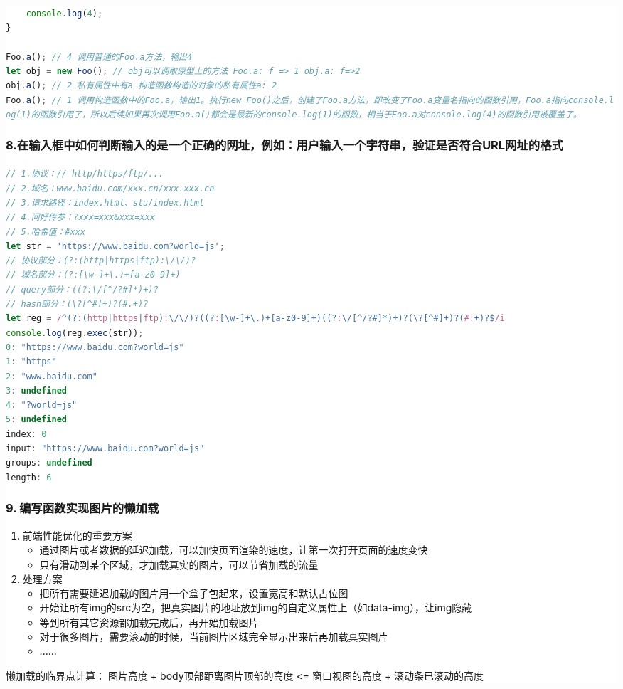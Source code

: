 ```javascript
    console.log(4);
}

Foo.a(); // 4 调用普通的Foo.a方法，输出4
let obj = new Foo(); // obj可以调取原型上的方法 Foo.a: f => 1 obj.a: f=>2
obj.a(); // 2 私有属性中有a 构造函数构造的对象的私有属性a: 2
Foo.a(); // 1 调用构造函数中的Foo.a，输出1。执行new Foo()之后，创建了Foo.a方法，即改变了Foo.a变量名指向的函数引用，Foo.a指向console.log(1)的函数引用了，所以后续如果再次调用Foo.a()都会是最新的console.log(1)的函数，相当于Foo.a对console.log(4)的函数引用被覆盖了。
```

### 8.在输入框中如何判断输入的是一个正确的网址，例如：用户输入一个字符串，验证是否符合URL网址的格式
```javascript
// 1.协议：// http/https/ftp/...
// 2.域名：www.baidu.com/xxx.cn/xxx.xxx.cn
// 3.请求路径：index.html、stu/index.html
// 4.问好传参：?xxx=xxx&xxx=xxx
// 5.哈希值：#xxx
let str = 'https://www.baidu.com?world=js';
// 协议部分：(?:(http|https|ftp):\/\/)?
// 域名部分：(?:[\w-]+\.)+[a-z0-9]+)
// query部分：((?:\/[^/?#]*)+)?
// hash部分：(\?[^#]+)?(#.+)?
let reg = /^(?:(http|https|ftp):\/\/)?((?:[\w-]+\.)+[a-z0-9]+)((?:\/[^/?#]*)+)?(\?[^#]+)?(#.+)?$/i
console.log(reg.exec(str)); 
0: "https://www.baidu.com?world=js"
1: "https"
2: "www.baidu.com"
3: undefined
4: "?world=js"
5: undefined
index: 0
input: "https://www.baidu.com?world=js"
groups: undefined
length: 6
```

### 9. 编写函数实现图片的懒加载
1. 前端性能优化的重要方案
   * 通过图片或者数据的延迟加载，可以加快页面渲染的速度，让第一次打开页面的速度变快
   * 只有滑动到某个区域，才加载真实的图片，可以节省加载的流量
2. 处理方案
   * 把所有需要延迟加载的图片用一个盒子包起来，设置宽高和默认占位图
   * 开始让所有img的src为空，把真实图片的地址放到img的自定义属性上（如data-img），让img隐藏
   * 等到所有其它资源都加载完成后，再开始加载图片
   * 对于很多图片，需要滚动的时候，当前图片区域完全显示出来后再加载真实图片
   * ......

懒加载的临界点计算：
图片高度 + body顶部距离图片顶部的高度 <= 窗口视图的高度 + 滚动条已滚动的高度
